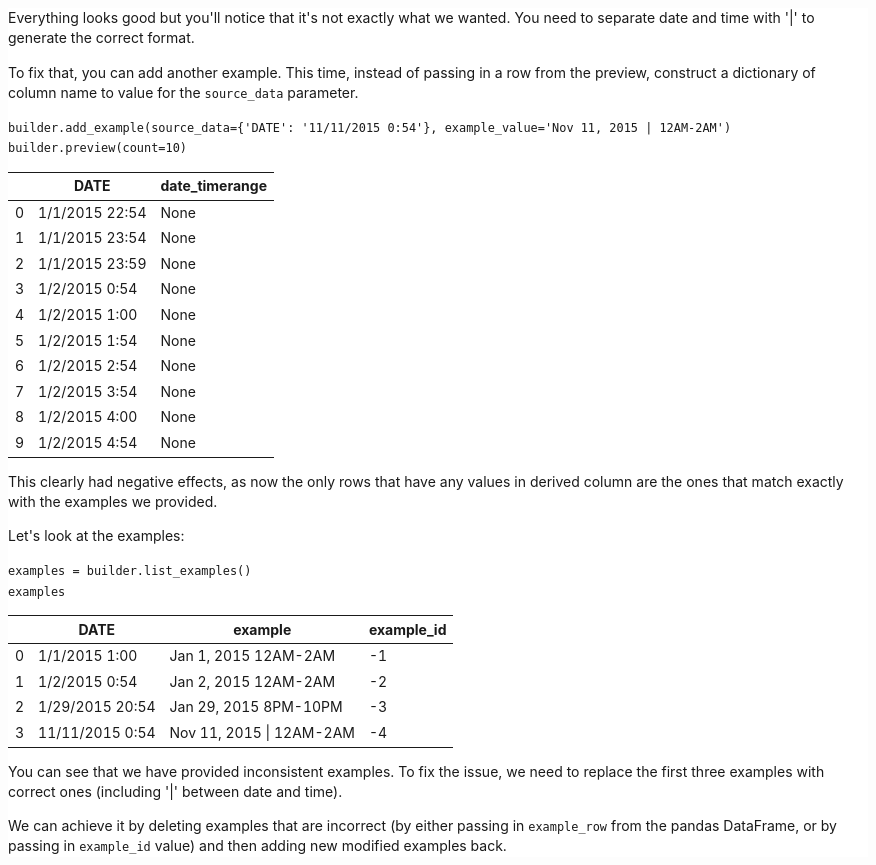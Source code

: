 Everything looks good but you'll notice that it's not exactly what we wanted. You need to separate date and time with '|' to generate the correct format.

To fix that, you can add another example. This time, instead of passing in a row from the preview, construct a dictionary of column name to value for the `source_data` parameter.

```
builder.add_example(source_data={'DATE': '11/11/2015 0:54'}, example_value='Nov 11, 2015 | 12AM-2AM')
builder.preview(count=10)
```
||DATE|date_timerange|
|-----|-----|-----|
|0|1/1/2015 22:54|None|
|1|1/1/2015 23:54|None|
|2|1/1/2015 23:59|None|
|3|1/2/2015 0:54|None|
|4|1/2/2015 1:00|None|
|5|1/2/2015 1:54|None|
|6|1/2/2015 2:54|None|
|7|1/2/2015 3:54|None|
|8|1/2/2015 4:00|None|
|9|1/2/2015 4:54|None|

This clearly had negative effects, as now the only rows that have any values in derived column are the ones that match exactly with the examples we provided.

Let's look at the examples:
```
examples = builder.list_examples()
examples
```

| |DATE|example|example_id|
| -------- | -------- | -------- | -------- |
|0|1/1/2015 1:00|Jan 1, 2015 12AM-2AM|-1|
|1|1/2/2015 0:54|Jan 2, 2015 12AM-2AM|-2|
|2|1/29/2015 20:54|Jan 29, 2015 8PM-10PM|-3|
|3|11/11/2015 0:54|Nov 11, 2015 \| 12AM-2AM|-4|

You can see that we have provided inconsistent examples. To fix the issue, we need to replace the first three examples with correct ones (including '|' between date and time).

We can achieve it by deleting examples that are incorrect (by either passing in `example_row` from the pandas DataFrame, or by passing in `example_id` value) and then adding new modified examples back.
